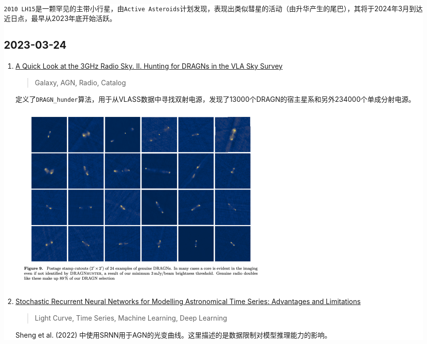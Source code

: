    `2010 LH15`是一颗罕见的主带小行星，由`Active Asteroids`计划发现，表现出类似彗星的活动（由升华产生的尾巴），其将于2024年3月到达近日点，最早从2023年底开始活跃。

## 2023-03-24

1. [A Quick Look at the 3GHz Radio Sky. II. Hunting for DRAGNs in the VLA Sky Survey](https://arxiv.org/abs/2303.12830)

   > Galaxy, AGN, Radio, Catalog

   定义了`DRAGN_hunder`算法，用于从VLASS数据中寻找双射电源，发现了13000个DRAGN的宿主星系和另外234000个单成分射电源。

   <img src="Figures/image-20230324201116330.png" alt="image-20230324201116330" style="zoom:50%;" />

2. [Stochastic Recurrent Neural Networks for Modelling Astronomical Time Series: Advantages and Limitations](https://arxiv.org/abs/2303.13197)

   > Light Curve, Time Series, Machine Learning, Deep Learning

   Sheng et al. (2022) 中使用SRNN用于AGN的光变曲线。这里描述的是数据限制对模型推理能力的影响。
